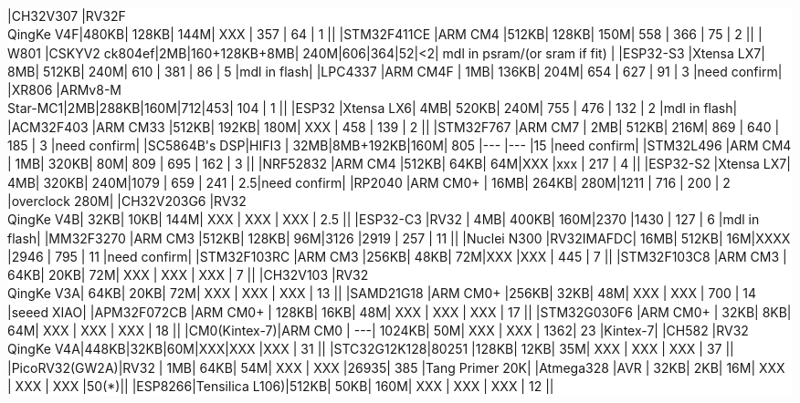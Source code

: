 |CH32V307    |RV32F</br>QingKe V4F|480KB|   128KB| 144M| XXX | 357 | 64  |  1  ||
|STM32F411CE |ARM CM4   |512KB|   128KB| 150M| 558 | 366 | 75  |  2  ||
| W801       |CSKYV2 ck804ef|2MB|160+128KB+8MB| 240M|606|364|52|<2| mdl in psram/(or sram if fit) |
|ESP32-S3    |Xtensa LX7|  8MB|   512KB| 240M| 610 | 381 |  86 |  5  |mdl in flash|
|LPC4337     |ARM CM4F  |  1MB|   136KB| 204M| 654 | 627 |  91 |  3  |need confirm|
|XR806       |ARMv8-M</br>Star-MC1|2MB|288KB|160M|712|453| 104 |  1  ||
|ESP32       |Xtensa LX6|  4MB|   520KB| 240M| 755 | 476 | 132 |  2  |mdl in flash|
|ACM32F403   |ARM CM33  |512KB|   192KB| 180M| XXX | 458 | 139 |  2  ||
|STM32F767   |ARM CM7   |  2MB|   512KB| 216M| 869 | 640 | 185 |  3  |need confirm|
|SC5864B's DSP|HIFI3    | 32MB|8MB+192KB|160M| 805 |---  |---  |15   |need confirm|
|STM32L496   |ARM CM4   |  1MB|   320KB|  80M| 809 | 695 | 162 |  3  ||
|NRF52832    |ARM CM4   |512KB|    64KB|  64M|XXX  |xxx  | 217 |  4  ||
|ESP32-S2    |Xtensa LX7|  4MB|   320KB| 240M|1079 | 659 | 241 |  2.5|need confirm|
|RP2040      |ARM CM0+  | 16MB|   264KB| 280M|1211 | 716 | 200 |  2  |overclock 280M|
|CH32V203G6  |RV32</br>QingKe V4B| 32KB|    10KB| 144M| XXX | XXX | XXX | 2.5  ||
|ESP32-C3    |RV32      |  4MB|   400KB| 160M|2370 |1430 | 127 |  6  |mdl in flash|
|MM32F3270   |ARM CM3   |512KB|   128KB|  96M|3126 |2919 | 257 | 11  ||
|Nuclei N300 |RV32IMAFDC| 16MB|   512KB|  16M|XXXX |2946 | 795 | 11  |need confirm|
|STM32F103RC |ARM CM3   |256KB|    48KB|  72M|XXX  |XXX  | 445 |  7  ||
|STM32F103C8 |ARM CM3   | 64KB|    20KB|  72M| XXX | XXX | XXX |  7  ||
|CH32V103    |RV32</br>QingKe V3A| 64KB|    20KB|  72M| XXX | XXX | XXX | 13  ||
|SAMD21G18   |ARM CM0+  |256KB|    32KB|  48M| XXX | XXX | 700 | 14  |seeed XIAO|
|APM32F072CB |ARM CM0+  | 128KB|   16KB|  48M| XXX | XXX | XXX | 17  ||
|STM32G030F6 |ARM CM0+  | 32KB|     8KB|  64M| XXX | XXX | XXX | 18  ||
|CM0(Kintex-7)|ARM CM0  |  ---|  1024KB|  50M| XXX | XXX | 1362| 23  |Kintex-7|
|CH582       |RV32</br>QingKe V4A|448KB|32KB|60M|XXX|XXX |XXX  | 31  ||
|STC32G12K128|80251     |128KB|    12KB|  35M| XXX | XXX | XXX | 37  ||
|PicoRV32(GW2A)|RV32    |  1MB|    64KB|  54M| XXX | XXX |26935| 385 |Tang Primer 20K|
|Atmega328   |AVR       | 32KB|     2KB|  16M| XXX | XXX | XXX |50(*)||
|ESP8266|Tensilica L106)|512KB|    50KB| 160M| XXX | XXX | XXX | 12  ||
